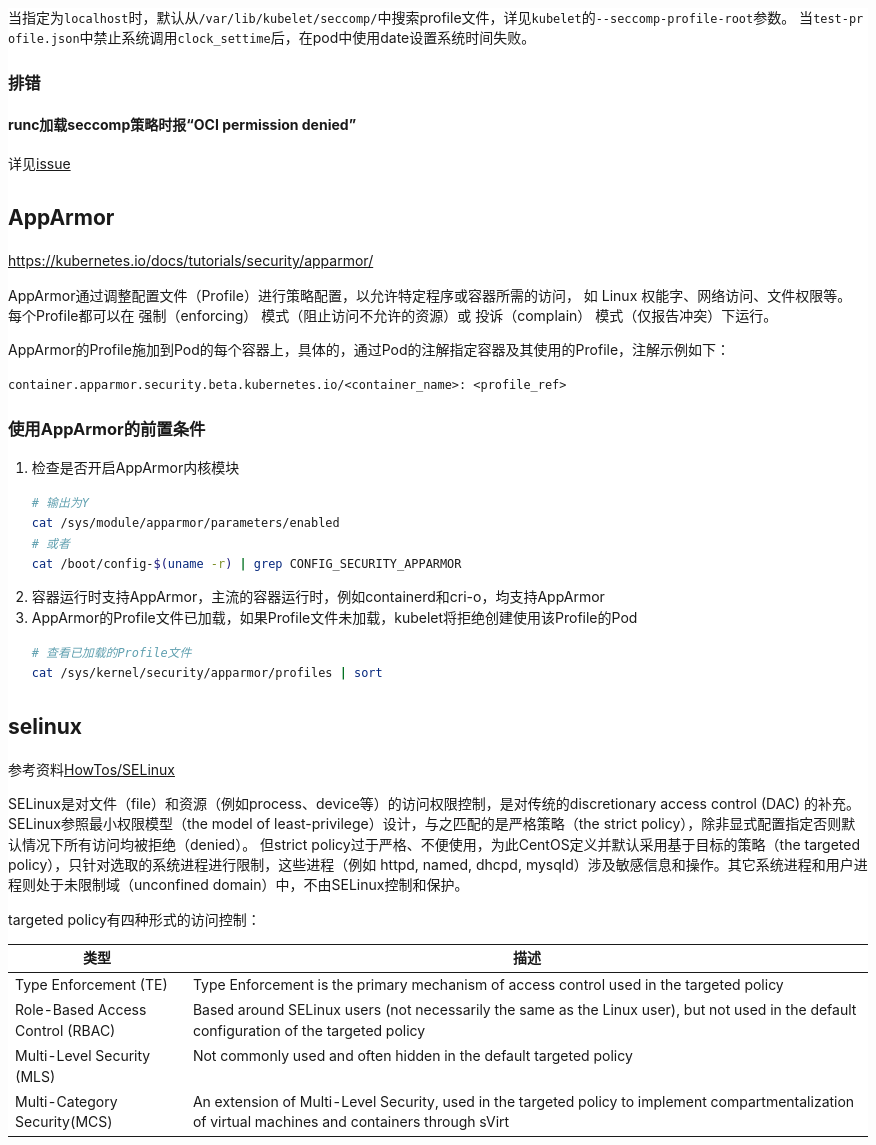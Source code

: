 当指定为`localhost`时，默认从`/var/lib/kubelet/seccomp/`中搜索profile文件，详见`kubelet`的`--seccomp-profile-root`参数。
当`test-profile.json`中禁止系统调用`clock_settime`后，在pod中使用date设置系统时间失败。

### 排错

#### runc加载seccomp策略时报“OCI permission denied”
详见[issue](https://github.com/containers/common/issues/631)

## AppArmor
https://kubernetes.io/docs/tutorials/security/apparmor/

AppArmor通过调整配置文件（Profile）进行策略配置，以允许特定程序或容器所需的访问， 如 Linux 权能字、网络访问、文件权限等。
每个Profile都可以在 强制（enforcing） 模式（阻止访问不允许的资源）或 投诉（complain） 模式（仅报告冲突）下运行。

AppArmor的Profile施加到Pod的每个容器上，具体的，通过Pod的注解指定容器及其使用的Profile，注解示例如下：
```
container.apparmor.security.beta.kubernetes.io/<container_name>: <profile_ref>
```

### 使用AppArmor的前置条件
1. 检查是否开启AppArmor内核模块
    ```bash
    # 输出为Y
    cat /sys/module/apparmor/parameters/enabled
    # 或者
    cat /boot/config-$(uname -r) | grep CONFIG_SECURITY_APPARMOR
    ```
2. 容器运行时支持AppArmor，主流的容器运行时，例如containerd和cri-o，均支持AppArmor
3. AppArmor的Profile文件已加载，如果Profile文件未加载，kubelet将拒绝创建使用该Profile的Pod
    ```bash
    # 查看已加载的Profile文件
    cat /sys/kernel/security/apparmor/profiles | sort
    ```

## selinux

参考资料[HowTos/SELinux](https://wiki.centos.org/HowTos/SELinux)

SELinux是对文件（file）和资源（例如process、device等）的访问权限控制，是对传统的discretionary access control (DAC) 的补充。
SELinux参照最小权限模型（the model of least-privilege）设计，与之匹配的是严格策略（the strict policy），除非显式配置指定否则默认情况下所有访问均被拒绝（denied）。
但strict policy过于严格、不便使用，为此CentOS定义并默认采用基于目标的策略（the targeted policy），只针对选取的系统进程进行限制，这些进程（例如 httpd, named, dhcpd, mysqld）涉及敏感信息和操作。其它系统进程和用户进程则处于未限制域（unconfined domain）中，不由SELinux控制和保护。

targeted policy有四种形式的访问控制：

| 类型                               | 描述                                                                                                                                                   |
|----------------------------------|------------------------------------------------------------------------------------------------------------------------------------------------------|
| Type Enforcement (TE)            | Type Enforcement is the primary mechanism of access control used in the targeted policy                                                              |
| Role-Based Access Control (RBAC) | Based around SELinux users (not necessarily the same as the Linux user), but not used in the default configuration of the targeted policy            |
| Multi-Level Security (MLS)       | Not commonly used and often hidden in the default targeted policy                                                                                    |
| Multi-Category Security(MCS)     | An extension of Multi-Level Security, used in the targeted policy to implement compartmentalization of virtual machines and containers through sVirt |
